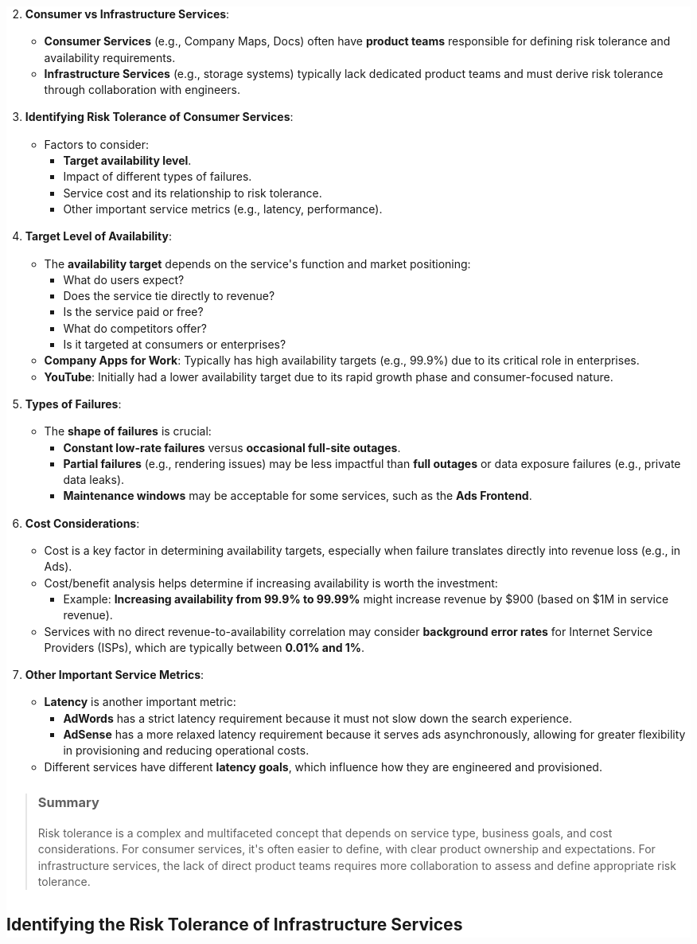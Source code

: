 2. **Consumer vs Infrastructure Services**:
   - **Consumer Services** (e.g., Company Maps, Docs) often have **product teams** responsible for defining risk tolerance and availability requirements.
   - **Infrastructure Services** (e.g., storage systems) typically lack dedicated product teams and must derive risk tolerance through collaboration with engineers.

3. **Identifying Risk Tolerance of Consumer Services**:
   - Factors to consider:
     - **Target availability level**.
     - Impact of different types of failures.
     - Service cost and its relationship to risk tolerance.
     - Other important service metrics (e.g., latency, performance).

4. **Target Level of Availability**:
   - The **availability target** depends on the service's function and market positioning:
     - What do users expect?
     - Does the service tie directly to revenue?
     - Is the service paid or free?
     - What do competitors offer?
     - Is it targeted at consumers or enterprises?
   - **Company Apps for Work**: Typically has high availability targets (e.g., 99.9%) due to its critical role in enterprises.
   - **YouTube**: Initially had a lower availability target due to its rapid growth phase and consumer-focused nature.

5. **Types of Failures**:
   - The **shape of failures** is crucial:
     - **Constant low-rate failures** versus **occasional full-site outages**.
     - **Partial failures** (e.g., rendering issues) may be less impactful than **full outages** or data exposure failures (e.g., private data leaks).
     - **Maintenance windows** may be acceptable for some services, such as the **Ads Frontend**.

6. **Cost Considerations**:
   - Cost is a key factor in determining availability targets, especially when failure translates directly into revenue loss (e.g., in Ads).
   - Cost/benefit analysis helps determine if increasing availability is worth the investment:
     - Example: **Increasing availability from 99.9% to 99.99%** might increase revenue by $900 (based on $1M in service revenue).
   - Services with no direct revenue-to-availability correlation may consider **background error rates** for Internet Service Providers (ISPs), which are typically between **0.01% and 1%**.

7. **Other Important Service Metrics**:
   - **Latency** is another important metric:
     - **AdWords** has a strict latency requirement because it must not slow down the search experience.
     - **AdSense** has a more relaxed latency requirement because it serves ads asynchronously, allowing for greater flexibility in provisioning and reducing operational costs.
   - Different services have different **latency goals**, which influence how they are engineered and provisioned.

>### Summary
>Risk tolerance is a complex and multifaceted concept that depends on service type, business goals, and cost considerations. For consumer services, it's often easier to define, with clear product ownership and expectations. For infrastructure services, the lack of direct product teams requires more collaboration to assess and define appropriate risk tolerance.
## Identifying the Risk Tolerance of Infrastructure Services
